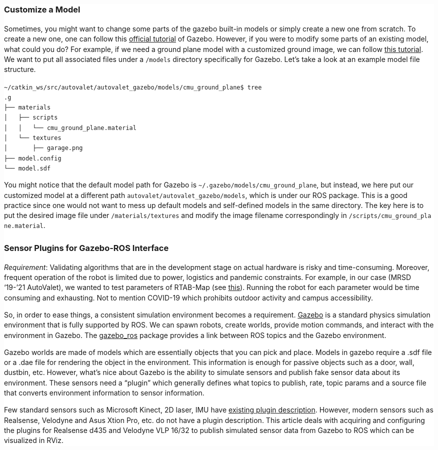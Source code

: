 ### Customize a Model
Sometimes, you might want to change some parts of the gazebo built-in models or simply create a new one from scratch. To create a new one, one can follow this [official tutorial](http://gazebosim.org/tutorials?tut=build_model) of Gazebo. However, if you were to modify some parts of an existing model, what could you do? For example, if we need a ground plane model with a customized ground image, we can follow [this tutorial](http://answers.gazebosim.org/question/4761/how-to-build-a-world-with-real-image-as-ground-plane/). We want to put all associated files under a `/models` directory specifically for Gazebo. Let’s take a look at an example model file structure.
```
~/catkin_ws/src/autovalet/autovalet_gazebo/models/cmu_ground_plane$ tree
.g
├── materials
│   ├── scripts
│   │   └── cmu_ground_plane.material
│   └── textures
│   	├── garage.png
├── model.config
└── model.sdf
```

You might notice that the default model path for Gazebo is
`~/.gazebo/models/cmu_ground_plane`, but instead, we here put our customized model at a different path `autovalet/autovalet_gazebo/models`, which is under our ROS package. This is a good practice since one would not want to mess up default models and self-defined models in the same directory.
The key here is to put the desired image file under `/materials/textures` and modify the image filename correspondingly in `/scripts/cmu_ground_plane.material`. 

### Sensor Plugins for Gazebo-ROS Interface
*Requirement*: Validating algorithms that are in the development stage on actual hardware is risky and time-consuming. Moreover, frequent operation of the robot is limited due to power, logistics and pandemic constraints. For example, in our case (MRSD ‘19-’21 AutoValet), we wanted to test parameters of RTAB-Map (see [this](http://introlab.github.io/rtabmap/)). Running the robot for each parameter would be time consuming and exhausting. Not to mention COVID-19 which prohibits outdoor activity and campus accessibility.

So, in order to ease things, a consistent simulation environment becomes a requirement. [Gazebo](http://gazebosim.org/) is a standard physics simulation environment that is fully supported by ROS. We can spawn robots, create worlds, provide motion commands, and interact with the environment in Gazebo. The [gazebo_ros](http://wiki.ros.org/gazebo_ros) package provides a link between ROS topics and the Gazebo environment.

Gazebo worlds are made of models which are essentially objects that you can pick and place. Models in gazebo require a .sdf file or a .dae file for rendering the object in the environment. This information is enough for passive objects such as a door, wall, dustbin, etc. However, what’s nice about Gazebo is the ability to simulate sensors and publish fake sensor data about its environment. These sensors need a “plugin” which generally defines what topics to publish, rate, topic params and a source file that converts environment information to sensor information.

Few standard sensors such as Microsoft Kinect, 2D laser, IMU have [existing plugin description](http://gazebosim.org/tutorials?tut=ros_gzplugins). However, modern sensors such as Realsense, Velodyne and Asus Xtion Pro, etc. do not have a plugin description. This article deals with acquiring and configuring the plugins for Realsense d435 and Velodyne VLP 16/32 to publish simulated sensor data from Gazebo to ROS which can be visualized in RViz.
